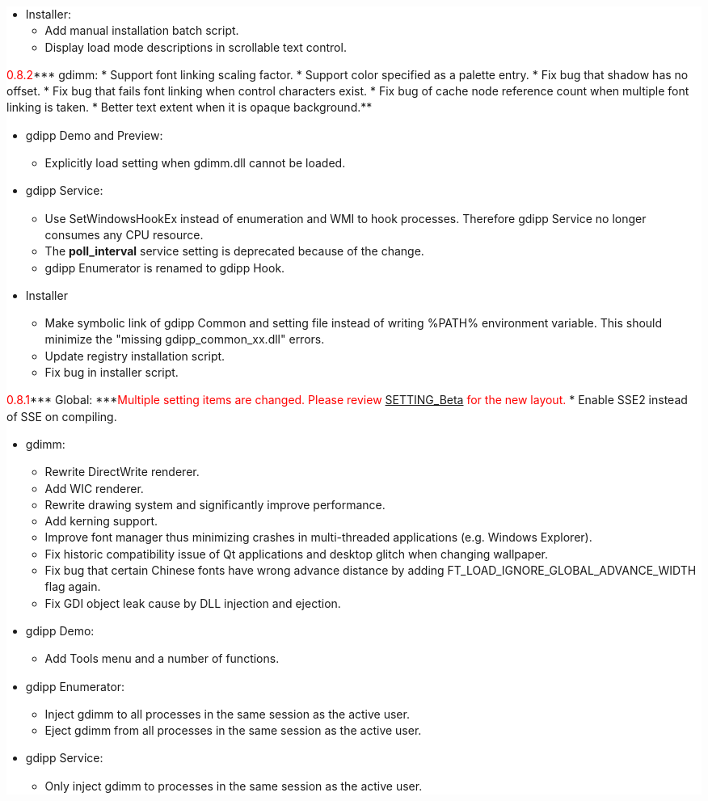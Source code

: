   * Installer:
    * Add manual installation batch script.
    * Display load mode descriptions in scrollable text control.


<font color='red'>0.8.2</font>*** gdimm:
    * Support font linking scaling factor.
    * Support color specified as a palette entry.
    * Fix bug that shadow has no offset.
    * Fix bug that fails font linking when control characters exist.
    * Fix bug of cache node reference count when multiple font linking is taken.
    * Better text extent when it is opaque background.**

  * gdipp Demo and Preview:
    * Explicitly load setting when gdimm.dll cannot be loaded.

  * gdipp Service:
    * Use SetWindowsHookEx instead of enumeration and WMI to hook processes. Therefore gdipp Service no longer consumes any CPU resource.
    * The **poll\_interval** service setting is deprecated because of the change.
    * gdipp Enumerator is renamed to gdipp Hook.

  * Installer
    * Make symbolic link of gdipp Common and setting file instead of writing %PATH% environment variable. This should minimize the "missing gdipp\_common\_xx.dll" errors.
    * Update registry installation script.
    * Fix bug in installer script.


<font color='red'>0.8.1</font>*** Global:
    ***<font color='red'>Multiple setting items are changed. Please review <a href='http://code.google.com/p/gdipp/wiki/SETTING_Beta'>SETTING_Beta</a> for the new layout.</font>
    * Enable SSE2 instead of SSE on compiling.

  * gdimm:
    * Rewrite DirectWrite renderer.
    * Add WIC renderer.
    * Rewrite drawing system and significantly improve performance.
    * Add kerning support.
    * Improve font manager thus minimizing crashes in multi-threaded applications (e.g. Windows Explorer).
    * Fix historic compatibility issue of Qt applications and desktop glitch when changing wallpaper.
    * Fix bug that certain Chinese fonts have wrong advance distance by adding FT\_LOAD\_IGNORE\_GLOBAL\_ADVANCE\_WIDTH flag again.
    * Fix GDI object leak cause by DLL injection and ejection.

  * gdipp Demo:
    * Add Tools menu and a number of functions.

  * gdipp Enumerator:
    * Inject gdimm to all processes in the same session as the active user.
    * Eject gdimm from all processes in the same session as the active user.

  * gdipp Service:
    * Only inject gdimm to processes in the same session as the active user.
